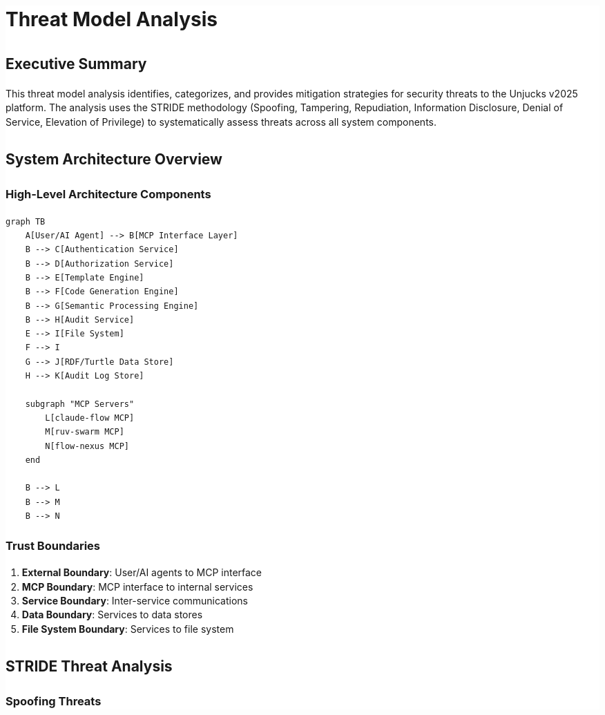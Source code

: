 # Threat Model Analysis

## Executive Summary

This threat model analysis identifies, categorizes, and provides mitigation strategies for security threats to the Unjucks v2025 platform. The analysis uses the STRIDE methodology (Spoofing, Tampering, Repudiation, Information Disclosure, Denial of Service, Elevation of Privilege) to systematically assess threats across all system components.

## System Architecture Overview

### High-Level Architecture Components

```mermaid
graph TB
    A[User/AI Agent] --> B[MCP Interface Layer]
    B --> C[Authentication Service]
    B --> D[Authorization Service]
    B --> E[Template Engine]
    B --> F[Code Generation Engine]
    B --> G[Semantic Processing Engine]
    B --> H[Audit Service]
    E --> I[File System]
    F --> I
    G --> J[RDF/Turtle Data Store]
    H --> K[Audit Log Store]
    
    subgraph "MCP Servers"
        L[claude-flow MCP]
        M[ruv-swarm MCP]
        N[flow-nexus MCP]
    end
    
    B --> L
    B --> M
    B --> N
```

### Trust Boundaries

1. **External Boundary**: User/AI agents to MCP interface
2. **MCP Boundary**: MCP interface to internal services
3. **Service Boundary**: Inter-service communications
4. **Data Boundary**: Services to data stores
5. **File System Boundary**: Services to file system

## STRIDE Threat Analysis

### Spoofing Threats

